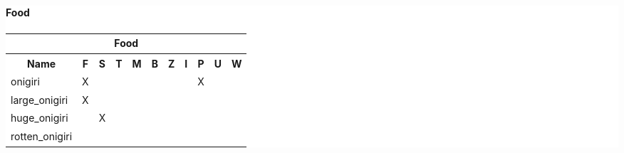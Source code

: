 
#### Food

<table class="dungeonItemTable">
  <tr>
    <th colspan="11" class="highlightLightblue">Food</th>
  </tr>
  <tr>
    <th>Name</th>
    <th>F</th>
    <th>S</th>
    <th>T</th>
    <th>M</th>
    <th>B</th>
    <th>Z</th>
    <th>I</th>
    <th>P</th>
    <th>U</th>
    <th>W</th>
  </tr>
  <tr>
    <td class="leftText">onigiri</td>
    <td>X</td>
    <td></td>
    <td></td>
    <td></td>
    <td></td>
    <td></td>
    <td></td>
    <td>X</td>
    <td></td>
    <td></td>
  </tr>
  <tr>
    <td class="leftText">large_onigiri</td>
    <td>X</td>
    <td></td>
    <td></td>
    <td></td>
    <td></td>
    <td></td>
    <td></td>
    <td></td>
    <td></td>
    <td></td>
  </tr>
  <tr>
    <td class="leftText">huge_onigiri</td>
    <td></td>
    <td>X</td>
    <td></td>
    <td></td>
    <td></td>
    <td></td>
    <td></td>
    <td></td>
    <td></td>
    <td></td>
  </tr>
  <tr>
    <td class="leftText">rotten_onigiri</td>
    <td></td>
    <td></td>
    <td></td>